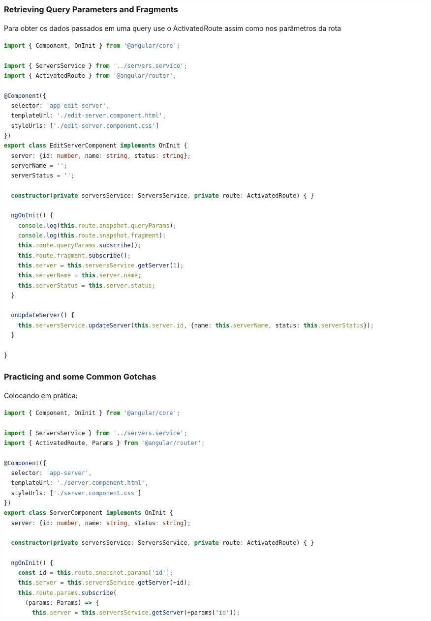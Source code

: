 ### Retrieving Query Parameters and Fragments

Para obter os dados passados em uma query use o ActivatedRoute assim como nos parâmetros da rota
```typescript
import { Component, OnInit } from '@angular/core';

import { ServersService } from '../servers.service';
import { ActivatedRoute } from '@angular/router';

@Component({
  selector: 'app-edit-server',
  templateUrl: './edit-server.component.html',
  styleUrls: ['./edit-server.component.css']
})
export class EditServerComponent implements OnInit {
  server: {id: number, name: string, status: string};
  serverName = '';
  serverStatus = '';

  constructor(private serversService: ServersService, private route: ActivatedRoute) { }

  ngOnInit() {
    console.log(this.route.snapshot.queryParams);
    console.log(this.route.snapshot.fragment);
    this.route.queryParams.subscribe();
    this.route.fragment.subscribe();
    this.server = this.serversService.getServer(1);
    this.serverName = this.server.name;
    this.serverStatus = this.server.status;
  }

  onUpdateServer() {
    this.serversService.updateServer(this.server.id, {name: this.serverName, status: this.serverStatus});
  }

}
```

### Practicing and some Common Gotchas

Colocando em prática:
```typescript
import { Component, OnInit } from '@angular/core';

import { ServersService } from '../servers.service';
import { ActivatedRoute, Params } from '@angular/router';

@Component({
  selector: 'app-server',
  templateUrl: './server.component.html',
  styleUrls: ['./server.component.css']
})
export class ServerComponent implements OnInit {
  server: {id: number, name: string, status: string};

  constructor(private serversService: ServersService, private route: ActivatedRoute) { }

  ngOnInit() {
    const id = this.route.snapshot.params['id'];
    this.server = this.serversService.getServer(+id);
    this.route.params.subscribe(
      (params: Params) => {
        this.server = this.serversService.getServer(+params['id']);
```